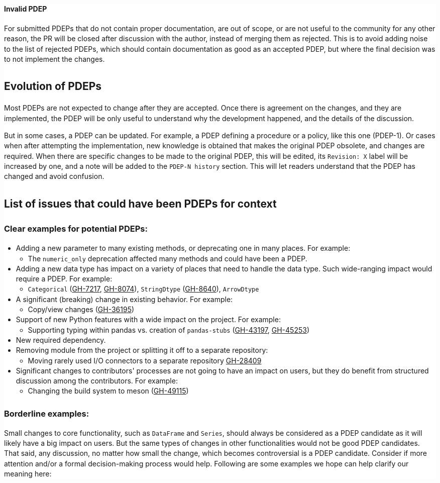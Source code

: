 #### Invalid PDEP

For submitted PDEPs that do not contain proper documentation, are out of scope, or
are not useful to the community for any other reason, the PR will be closed after
discussion with the author, instead of merging them as rejected. This is to avoid
adding noise to the list of rejected PDEPs, which should contain documentation as
good as an accepted PDEP, but where the final decision was to not implement the changes.

## Evolution of PDEPs

Most PDEPs are not expected to change after they are accepted. Once there is agreement on the changes,
and they are implemented, the PDEP will be only useful to understand why the development happened,
and the details of the discussion.

But in some cases, a PDEP can be updated. For example, a PDEP defining a procedure or
a policy, like this one (PDEP-1). Or cases when after attempting the implementation,
new knowledge is obtained that makes the original PDEP obsolete, and changes are
required. When there are specific changes to be made to the original PDEP, this will
be edited, its `Revision: X` label will be increased by one, and a note will be added
to the `PDEP-N history` section. This will let readers understand that the PDEP has
changed and avoid confusion.

## <a id="List-of-issues"></a> List of issues that could have been PDEPs for context
### Clear examples for potential PDEPs:

- Adding a new parameter to many existing methods, or deprecating one in many places. For example:
  - The `numeric_only` deprecation affected many methods and could have been a PDEP.
- Adding a new data type has impact on a variety of places that need to handle the data type.
  Such wide-ranging impact would require a PDEP. For example:
  - `Categorical` ([GH-7217][7217], [GH-8074][8074]), `StringDtype` ([GH-8640][8640]), `ArrowDtype`
- A significant (breaking) change in existing behavior. For example:
  - Copy/view changes ([GH-36195][36195])
- Support of new Python features with a wide impact on the project. For example:
  - Supporting typing within pandas vs. creation of `pandas-stubs` ([GH-43197][43197],
    [GH-45253][45253])
- New required dependency.
- Removing module from the project or splitting it off to a separate repository:
  - Moving rarely used I/O connectors to a separate repository [GH-28409](28409)
- Significant changes to contributors' processes are not going to have an impact on users, but
they do benefit from structured discussion among the contributors. For example:
  - Changing the build system to meson ([GH-49115][49115])

### Borderline examples:
Small changes to core functionality, such as `DataFrame` and `Series`, should always be
considered as a PDEP candidate as it will likely have a big impact on users. But the same types
of changes in other functionalities would not be good PDEP candidates. That said, any discussion,
no matter how small the change, which becomes controversial is a PDEP candidate. Consider if more
attention and/or a formal decision-making process would help. Following are some examples we
hope can help clarify our meaning here:


[7217]: https://github.com/pandas-dev/pandas/pull/7217
[8074]: https://github.com/pandas-dev/pandas/issues/8074
[8640]: https://github.com/pandas-dev/pandas/issues/8640
[36195]: https://github.com/pandas-dev/pandas/issues/36195
[43197]: https://github.com/pandas-dev/pandas/issues/43197
[45253]: https://github.com/pandas-dev/pandas/issues/45253
[49497]: https://github.com/pandas-dev/pandas/issues/49497
[35299]: https://github.com/pandas-dev/pandas/issues/35299
[8794]: https://github.com/pandas-dev/pandas/issues/8794
[6249]: https://github.com/pandas-dev/pandas/issues/6249
[48577]: https://github.com/pandas-dev/pandas/issues/48577
[49115]: https://github.com/pandas-dev/pandas/pull/49115
[28409]: https://github.com/pandas-dev/pandas/issues/28409
[47938]: https://github.com/pandas-dev/pandas/pull/47938
[51417]: https://github.com/pandas-dev/pandas/pull/51417